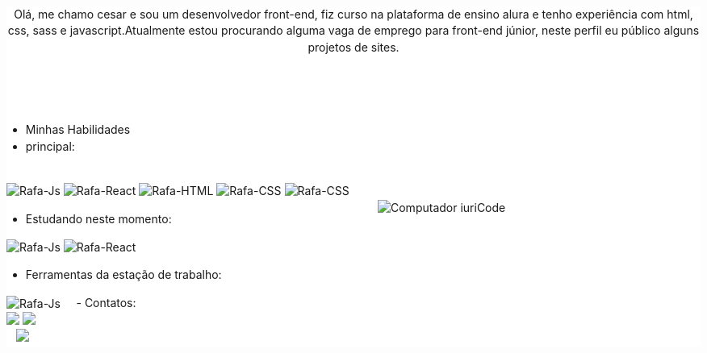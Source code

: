 <p align="center">Olá, me chamo cesar e sou um desenvolvedor front-end, fiz curso na plataforma de ensino alura e tenho experiência com html, css, sass e javascript.Atualmente estou procurando alguma vaga de emprego para front-end júnior, neste perfil eu público alguns projetos de sites.</p>&nbsp;
 
 &nbsp;
 &nbsp;
- Minhas Habilidades
- principal:
<div style="display: inline_block"><br>
  <link rel="folha de estilo" href="https://cdn.jsdelivr.net/gh/devicons/devicon@v2.15.1/devicon.min.css"> 
  <img align="center" alt="Rafa-Js" height="30" width="40" src="https://raw.githubusercontent.com/devicons/devicon/master/icons/javascript/javascript-plain.svg">
  <img align="center" alt="Rafa-React" height="30" width="40" src="https://raw.githubusercontent.com/devicons/devicon/master/icons/react/react-original.svg">
  <img align="center" alt="Rafa-HTML" height="30" width="40" src="https://raw.githubusercontent.com/devicons/devicon/master/icons/html5/html5-original.svg">
  <img align="center" alt="Rafa-CSS" height="30" width="40" src="https://raw.githubusercontent.com/devicons/devicon/master/icons/css3/css3-original.svg">
  <img align="center" alt="Rafa-CSS" height="30" width="40" src="https://cdn.jsdelivr.net/gh/devicons/devicon/icons/sass/sass-original.svg" />
</div>
<img src="https://raw.githubusercontent.com/MicaelliMedeiros/micaellimedeiros/master/image/computer-illustration.png" min-width="400px" max-width="400px" width="400px" align="right" alt="Computador iuriCode">
 
 - Estudando neste momento:
 <div style="display: inline_block">
 <img align="center" alt="Rafa-Js" height="30" width="40" src="https://raw.githubusercontent.com/devicons/devicon/master/icons/javascript/javascript-plain.svg">
 <img align="center" alt="Rafa-React" height="30" width="40" src="https://raw.githubusercontent.com/devicons/devicon/master/icons/react/react-original.svg">
 </div>
 
- Ferramentas da estação de trabalho:

<img align="center" alt="Rafa-Js" height="30" width="40" src="https://cdn.jsdelivr.net/gh/devicons/devicon/icons/vscode/vscode-original.svg" />
&nbsp;
&nbsp;
- Contatos:
<Div> 
<a href="mailto:czdev2023@gmail.com"> <img src="https://img.shields.io/badge/-Gmail-%23333?style=for-the-badge&logo=gmail&logoColor=white" target="_blank"></a >
<a href="https://www.linkedin.com/in/cesar-otavio-430658292/" target="_blank"><img src="https://img.shields.io/badge/-LinkedIn-%230077B5?style=for-the-badge&logo=linkedin&logoColor=white" target="_blank"></a > 
</div>&nbsp;&nbsp;


  
  
<img width=100% src="https://capsule-render.vercel.app/api?type=waving&color=8F0D87&height=120&section=rodapé"/>
